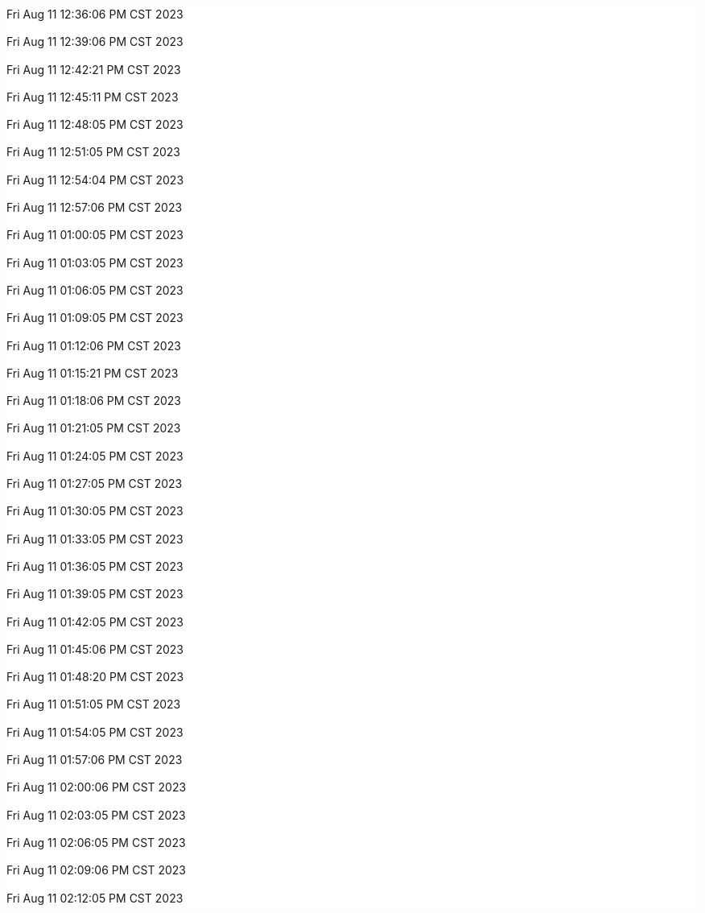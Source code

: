 Fri Aug 11 12:36:06 PM CST 2023

Fri Aug 11 12:39:06 PM CST 2023

Fri Aug 11 12:42:21 PM CST 2023

Fri Aug 11 12:45:11 PM CST 2023

Fri Aug 11 12:48:05 PM CST 2023

Fri Aug 11 12:51:05 PM CST 2023

Fri Aug 11 12:54:04 PM CST 2023

Fri Aug 11 12:57:06 PM CST 2023

Fri Aug 11 01:00:05 PM CST 2023

Fri Aug 11 01:03:05 PM CST 2023

Fri Aug 11 01:06:05 PM CST 2023

Fri Aug 11 01:09:05 PM CST 2023

Fri Aug 11 01:12:06 PM CST 2023

Fri Aug 11 01:15:21 PM CST 2023

Fri Aug 11 01:18:06 PM CST 2023

Fri Aug 11 01:21:05 PM CST 2023

Fri Aug 11 01:24:05 PM CST 2023

Fri Aug 11 01:27:05 PM CST 2023

Fri Aug 11 01:30:05 PM CST 2023

Fri Aug 11 01:33:05 PM CST 2023

Fri Aug 11 01:36:05 PM CST 2023

Fri Aug 11 01:39:05 PM CST 2023

Fri Aug 11 01:42:05 PM CST 2023

Fri Aug 11 01:45:06 PM CST 2023

Fri Aug 11 01:48:20 PM CST 2023

Fri Aug 11 01:51:05 PM CST 2023

Fri Aug 11 01:54:05 PM CST 2023

Fri Aug 11 01:57:06 PM CST 2023

Fri Aug 11 02:00:06 PM CST 2023

Fri Aug 11 02:03:05 PM CST 2023

Fri Aug 11 02:06:05 PM CST 2023

Fri Aug 11 02:09:06 PM CST 2023

Fri Aug 11 02:12:05 PM CST 2023
